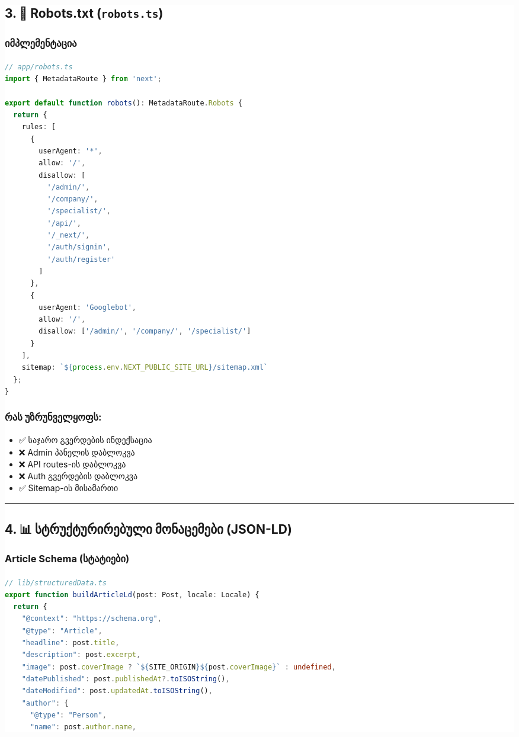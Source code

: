 
## 3. 🤖 Robots.txt (`robots.ts`)

### იმპლემენტაცია

```typescript
// app/robots.ts
import { MetadataRoute } from 'next';

export default function robots(): MetadataRoute.Robots {
  return {
    rules: [
      {
        userAgent: '*',
        allow: '/',
        disallow: [
          '/admin/',
          '/company/',
          '/specialist/',
          '/api/',
          '/_next/',
          '/auth/signin',
          '/auth/register'
        ]
      },
      {
        userAgent: 'Googlebot',
        allow: '/',
        disallow: ['/admin/', '/company/', '/specialist/']
      }
    ],
    sitemap: `${process.env.NEXT_PUBLIC_SITE_URL}/sitemap.xml`
  };
}
```

### რას უზრუნველყოფს:
- ✅ საჯარო გვერდების ინდექსაცია
- ❌ Admin პანელის დაბლოკვა
- ❌ API routes-ის დაბლოკვა
- ❌ Auth გვერდების დაბლოკვა
- ✅ Sitemap-ის მისამართი

---

## 4. 📊 სტრუქტურირებული მონაცემები (JSON-LD)

### Article Schema (სტატიები)

```typescript
// lib/structuredData.ts
export function buildArticleLd(post: Post, locale: Locale) {
  return {
    "@context": "https://schema.org",
    "@type": "Article",
    "headline": post.title,
    "description": post.excerpt,
    "image": post.coverImage ? `${SITE_ORIGIN}${post.coverImage}` : undefined,
    "datePublished": post.publishedAt?.toISOString(),
    "dateModified": post.updatedAt.toISOString(),
    "author": {
      "@type": "Person",
      "name": post.author.name,
```